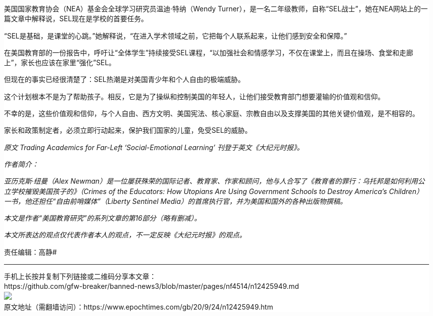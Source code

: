  美国国家教育协会（NEA）基金会全球学习研究员温迪‧特纳（Wendy Turner），是一名二年级教师，自称“SEL战士”，她在NEA网站上的一篇文章中解释说，SEL现在是学校的首要任务。
</p>
<p>
 “SEL是基础，是课堂的心跳。”她解释说，“在进入学术领域之前，它把每个人联系起来，让他们感到安全和保障。”
</p>
<p>
 在美国教育部的一份报告中，呼吁让“全体学生”持续接受SEL课程，“以加强社会和情感学习，不仅在课堂上，而且在操场、食堂和走廊上”，家长也应该在家里“强化”SEL。
</p>
<p>
 但现在的事实已经很清楚了：SEL热潮是对美国青少年和个人自由的极端威胁。
</p>
<p>
 这个计划根本不是为了帮助孩子。相反，它是为了操纵和控制美国的年轻人，让他们接受教育部门想要灌输的价值观和信仰。
</p>
<p>
 不幸的是，这些价值观和信仰，与个人自由、西方文明、美国宪法、核心家庭、宗教自由以及支撑美国的其他关键价值观，是不相容的。
</p>
<p>
 家长和政策制定者，必须立即行动起来，保护我们国家的儿童，免受SEL的威胁。
</p>
<p>
 <em>
  原文
  <ok href="https://www.theepochtimes.com/trading-academics-for-far-left-social-emotional-learning_3466722.html">
   Trading Academics for Far-Left ‘Social-Emotional Learning’
  </ok>
  刊登于英文《大纪元时报》。
 </em>
</p>
<p>
 <em>
  作者简介：
 </em>
</p>
<p>
 <em>
  亚历克斯‧纽曼（Alex Newman）是一位屡获殊荣的国际记者、教育家、作家和顾问，他与人合写了《教育者的罪行：乌托邦是如何利用公立学校摧毁美国孩子的》（Crimes of the Educators: How Utopians Are Using Government Schools to Destroy America’s Children）一书，他还担任“自由前哨媒体”（Liberty Sentinel Media）的首席执行官，并为美国和国外的各种出版物撰稿。
 </em>
</p>
<p>
 <em>
  本文是作者“美国教育研究”的系列文章的第16部分（略有删减）。
 </em>
</p>
<p>
 <em>
  本文所表达的观点仅代表作者本人的观点，不一定反映《大纪元时报》的观点。
 </em>
</p>
<p>
 责任编辑：高静#
</p>
</div>
<hr/>
手机上长按并复制下列链接或二维码分享本文章：<br/>
https://github.com/gfw-breaker/banned-news3/blob/master/pages/nf4514/n12425949.md <br/>
<a href='https://github.com/gfw-breaker/banned-news3/blob/master/pages/nf4514/n12425949.md'><img src='https://github.com/gfw-breaker/banned-news3/blob/master/pages/nf4514/n12425949.md.png'/></a> <br/>
原文地址（需翻墙访问）：https://www.epochtimes.com/gb/20/9/24/n12425949.htm

